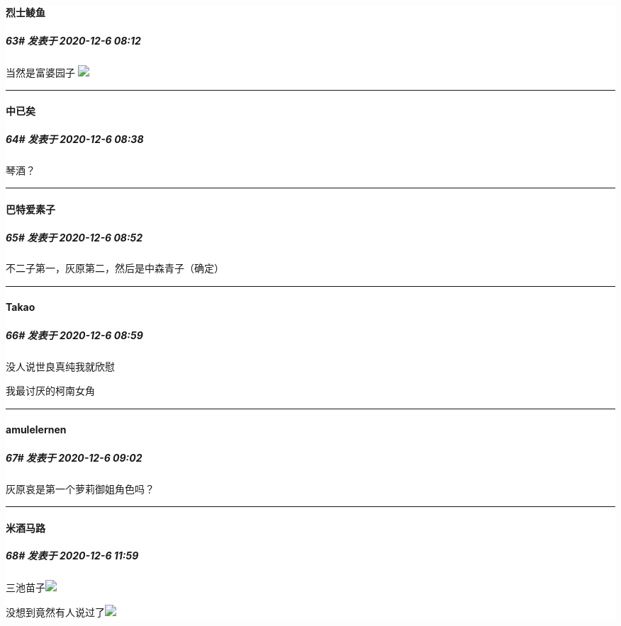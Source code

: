 ####  烈士鲮鱼  
##### 63#       发表于 2020-12-6 08:12


当然是富婆园子
<img src="https://p.sda1.dev/0/276e2d5707775d539756bc66d5fc3610/IMG_CMP_258443027.jpeg" referrerpolicy="no-referrer">


-----

####  中已矣  
##### 64#       发表于 2020-12-6 08:38


琴酒？


-----

####  巴特爱素子  
##### 65#       发表于 2020-12-6 08:52


 不二子第一，灰原第二，然后是中森青子（确定）


-----

####  Takao  
##### 66#       发表于 2020-12-6 08:59


没人说世良真纯我就欣慰

我最讨厌的柯南女角


-----

####  amulelernen  
##### 67#       发表于 2020-12-6 09:02


灰原哀是第一个萝莉御姐角色吗？


-----

####  米酒马路  
##### 68#       发表于 2020-12-6 11:59


三池苗子<img src="https://static.saraba1st.com/image/smiley/face2017/072.png" referrerpolicy="no-referrer">


没想到竟然有人说过了<img src="https://static.saraba1st.com/image/smiley/face2017/037.png" referrerpolicy="no-referrer">

